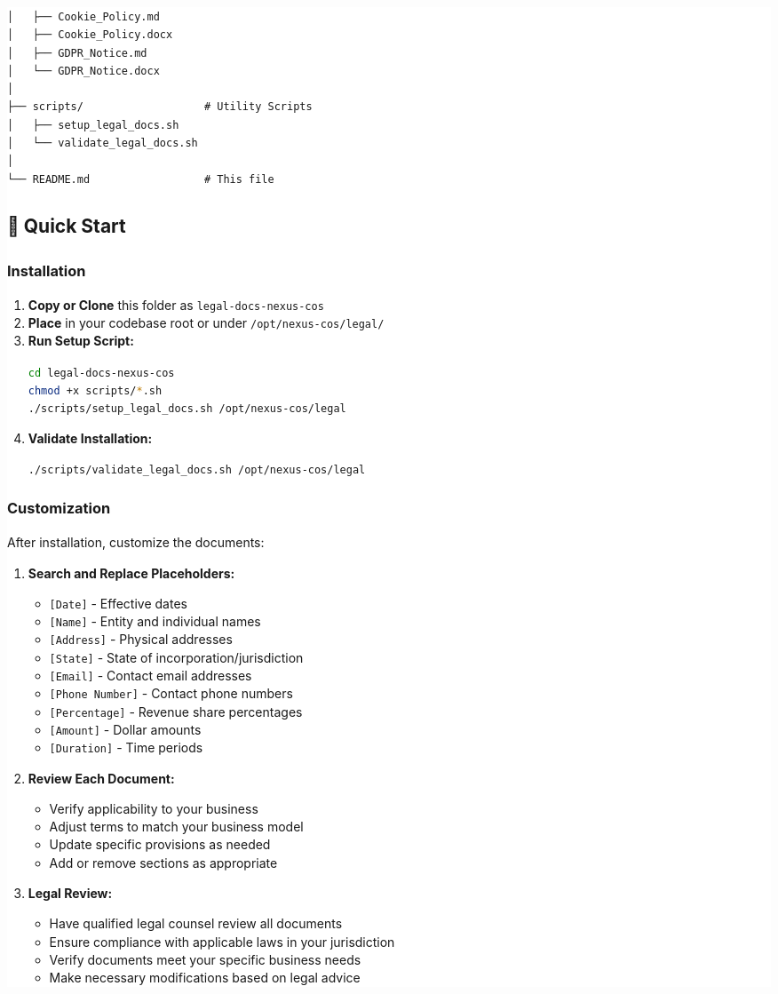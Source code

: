 ```
│   ├── Cookie_Policy.md
│   ├── Cookie_Policy.docx
│   ├── GDPR_Notice.md
│   └── GDPR_Notice.docx
│
├── scripts/                   # Utility Scripts
│   ├── setup_legal_docs.sh
│   └── validate_legal_docs.sh
│
└── README.md                  # This file
```

## 🚀 Quick Start

### Installation

1. **Copy or Clone** this folder as `legal-docs-nexus-cos`
2. **Place** in your codebase root or under `/opt/nexus-cos/legal/`
3. **Run Setup Script:**
   ```bash
   cd legal-docs-nexus-cos
   chmod +x scripts/*.sh
   ./scripts/setup_legal_docs.sh /opt/nexus-cos/legal
   ```
4. **Validate Installation:**
   ```bash
   ./scripts/validate_legal_docs.sh /opt/nexus-cos/legal
   ```

### Customization

After installation, customize the documents:

1. **Search and Replace Placeholders:**
   - `[Date]` - Effective dates
   - `[Name]` - Entity and individual names
   - `[Address]` - Physical addresses
   - `[State]` - State of incorporation/jurisdiction
   - `[Email]` - Contact email addresses
   - `[Phone Number]` - Contact phone numbers
   - `[Percentage]` - Revenue share percentages
   - `[Amount]` - Dollar amounts
   - `[Duration]` - Time periods

2. **Review Each Document:**
   - Verify applicability to your business
   - Adjust terms to match your business model
   - Update specific provisions as needed
   - Add or remove sections as appropriate

3. **Legal Review:**
   - Have qualified legal counsel review all documents
   - Ensure compliance with applicable laws in your jurisdiction
   - Verify documents meet your specific business needs
   - Make necessary modifications based on legal advice

